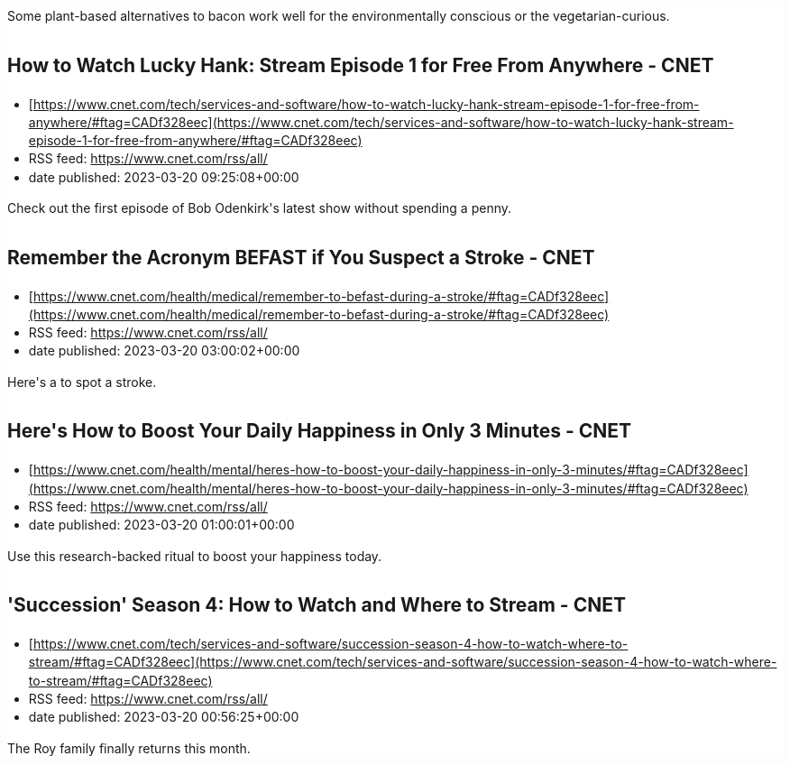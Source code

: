 Some plant-based alternatives to bacon work well for the environmentally conscious or the vegetarian-curious.

## How to Watch Lucky Hank: Stream Episode 1 for Free From Anywhere     - CNET
 - [https://www.cnet.com/tech/services-and-software/how-to-watch-lucky-hank-stream-episode-1-for-free-from-anywhere/#ftag=CADf328eec](https://www.cnet.com/tech/services-and-software/how-to-watch-lucky-hank-stream-episode-1-for-free-from-anywhere/#ftag=CADf328eec)
 - RSS feed: https://www.cnet.com/rss/all/
 - date published: 2023-03-20 09:25:08+00:00

Check out the first episode of Bob Odenkirk's latest show without spending a penny.

## Remember the Acronym BEFAST if You Suspect a Stroke     - CNET
 - [https://www.cnet.com/health/medical/remember-to-befast-during-a-stroke/#ftag=CADf328eec](https://www.cnet.com/health/medical/remember-to-befast-during-a-stroke/#ftag=CADf328eec)
 - RSS feed: https://www.cnet.com/rss/all/
 - date published: 2023-03-20 03:00:02+00:00

Here's a to spot a stroke.

## Here's How to Boost Your Daily Happiness in Only 3 Minutes     - CNET
 - [https://www.cnet.com/health/mental/heres-how-to-boost-your-daily-happiness-in-only-3-minutes/#ftag=CADf328eec](https://www.cnet.com/health/mental/heres-how-to-boost-your-daily-happiness-in-only-3-minutes/#ftag=CADf328eec)
 - RSS feed: https://www.cnet.com/rss/all/
 - date published: 2023-03-20 01:00:01+00:00

Use this research-backed ritual to boost your happiness today.

## 'Succession' Season 4: How to Watch and Where to Stream     - CNET
 - [https://www.cnet.com/tech/services-and-software/succession-season-4-how-to-watch-where-to-stream/#ftag=CADf328eec](https://www.cnet.com/tech/services-and-software/succession-season-4-how-to-watch-where-to-stream/#ftag=CADf328eec)
 - RSS feed: https://www.cnet.com/rss/all/
 - date published: 2023-03-20 00:56:25+00:00

The Roy family finally returns this month.


